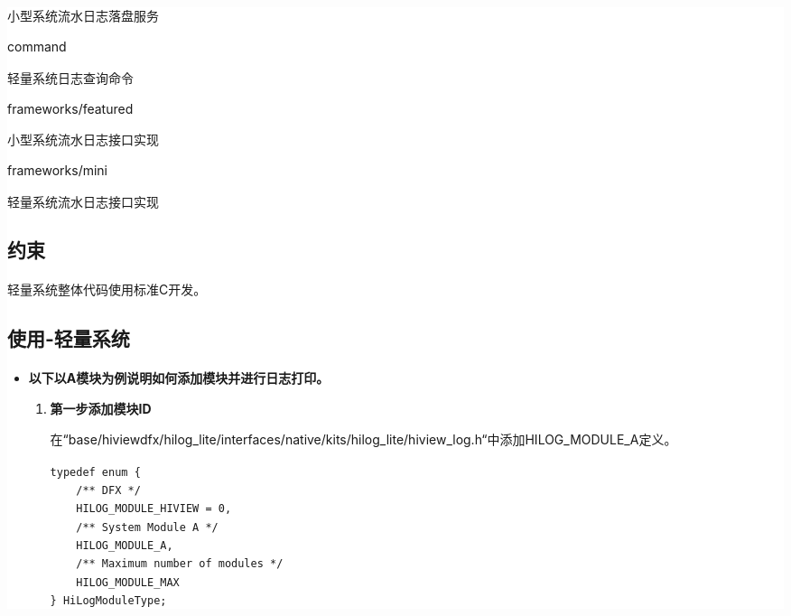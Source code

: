 <td class="cellrowborder" valign="top" width="69.66%" headers="mcps1.2.3.1.2 "><p id="a25c0853c8d0446839ea2b900856696cd"><a name="a25c0853c8d0446839ea2b900856696cd"></a><a name="a25c0853c8d0446839ea2b900856696cd"></a>小型系统流水日志落盘服务</p>
</td>
</tr>
<tr id="r0a82ab924ac24725bcb24cf3fa523010"><td class="cellrowborder" valign="top" width="30.34%" headers="mcps1.2.3.1.1 "><p id="aba63f8bc7c0a469f94e6f8d177b5c91c"><a name="aba63f8bc7c0a469f94e6f8d177b5c91c"></a><a name="aba63f8bc7c0a469f94e6f8d177b5c91c"></a>command</p>
</td>
<td class="cellrowborder" valign="top" width="69.66%" headers="mcps1.2.3.1.2 "><p id="a1f274cd4df2949589ebe8a29c4e9a241"><a name="a1f274cd4df2949589ebe8a29c4e9a241"></a><a name="a1f274cd4df2949589ebe8a29c4e9a241"></a>轻量系统日志查询命令</p>
</td>
</tr>
<tr id="rb359a73bb38e47c8952cf3a809b7d38d"><td class="cellrowborder" valign="top" width="30.34%" headers="mcps1.2.3.1.1 "><p id="a3a7a4fbfa61e45a5ba3bc4c4af4d82c2"><a name="a3a7a4fbfa61e45a5ba3bc4c4af4d82c2"></a><a name="a3a7a4fbfa61e45a5ba3bc4c4af4d82c2"></a>frameworks/featured</p>
</td>
<td class="cellrowborder" valign="top" width="69.66%" headers="mcps1.2.3.1.2 "><p id="a307bdb53cf7545d4bd663fb62dd0ca38"><a name="a307bdb53cf7545d4bd663fb62dd0ca38"></a><a name="a307bdb53cf7545d4bd663fb62dd0ca38"></a>小型系统流水日志接口实现</p>
</td>
</tr>
<tr id="rbb7fc424f05a4df181595f633455e8a8"><td class="cellrowborder" valign="top" width="30.34%" headers="mcps1.2.3.1.1 "><p id="a32392112d5b04f7e8baceca6353b9ecf"><a name="a32392112d5b04f7e8baceca6353b9ecf"></a><a name="a32392112d5b04f7e8baceca6353b9ecf"></a>frameworks/mini</p>
</td>
<td class="cellrowborder" valign="top" width="69.66%" headers="mcps1.2.3.1.2 "><p id="af1f91dea1e6b46dd983e659f936f22a7"><a name="af1f91dea1e6b46dd983e659f936f22a7"></a><a name="af1f91dea1e6b46dd983e659f936f22a7"></a>轻量系统流水日志接口实现</p>
</td>
</tr>
</tbody>
</table>

## 约束<a name="s7f347323ea45437ca31edae5c10f2991"></a>

轻量系统整体代码使用标准C开发。

## 使用-轻量系统<a name="sd6e99f792bc942f9bb5aa92111be7aff"></a>

-   **以下以A模块为例说明如何添加模块并进行日志打印。**
    1.  **第一步添加模块ID**

        在“base/hiviewdfx/hilog\_lite/interfaces/native/kits/hilog\_lite/hiview\_log.h“中添加HILOG\_MODULE\_A定义。

        ```
        typedef enum {
            /** DFX */    
            HILOG_MODULE_HIVIEW = 0,    
            /** System Module A */    
            HILOG_MODULE_A,    
            /** Maximum number of modules */
            HILOG_MODULE_MAX
        } HiLogModuleType;
        ```
